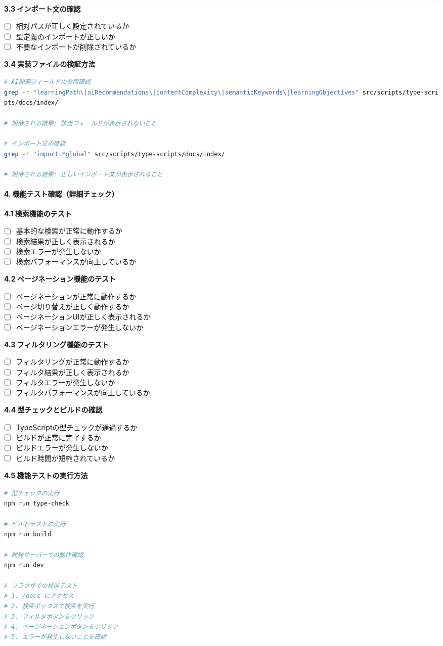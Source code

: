 **3.3 インポート文の確認**
- [ ] 相対パスが正しく設定されているか
- [ ] 型定義のインポートが正しいか
- [ ] 不要なインポートが削除されているか

**3.4 実装ファイルの検証方法**
```bash
# AI関連フィールドの参照確認
grep -r "learningPath\|aiRecommendations\|contentComplexity\|semanticKeywords\|learningObjectives" src/scripts/type-scripts/docs/index/

# 期待される結果: 該当フィールドが表示されないこと

# インポート文の確認
grep -r "import.*global" src/scripts/type-scripts/docs/index/

# 期待される結果: 正しいインポート文が表示されること
```

#### 4. 機能テスト確認（詳細チェック）

**4.1 検索機能のテスト**
- [ ] 基本的な検索が正常に動作するか
- [ ] 検索結果が正しく表示されるか
- [ ] 検索エラーが発生しないか
- [ ] 検索パフォーマンスが向上しているか

**4.2 ページネーション機能のテスト**
- [ ] ページネーションが正常に動作するか
- [ ] ページ切り替えが正しく動作するか
- [ ] ページネーションUIが正しく表示されるか
- [ ] ページネーションエラーが発生しないか

**4.3 フィルタリング機能のテスト**
- [ ] フィルタリングが正常に動作するか
- [ ] フィルタ結果が正しく表示されるか
- [ ] フィルタエラーが発生しないか
- [ ] フィルタパフォーマンスが向上しているか

**4.4 型チェックとビルドの確認**
- [ ] TypeScriptの型チェックが通過するか
- [ ] ビルドが正常に完了するか
- [ ] ビルドエラーが発生しないか
- [ ] ビルド時間が短縮されているか

**4.5 機能テストの実行方法**
```bash
# 型チェックの実行
npm run type-check

# ビルドテストの実行
npm run build

# 開発サーバーでの動作確認
npm run dev

# ブラウザでの機能テスト
# 1. /docs にアクセス
# 2. 検索ボックスで検索を実行
# 3. フィルタボタンをクリック
# 4. ページネーションボタンをクリック
# 5. エラーが発生しないことを確認
```
